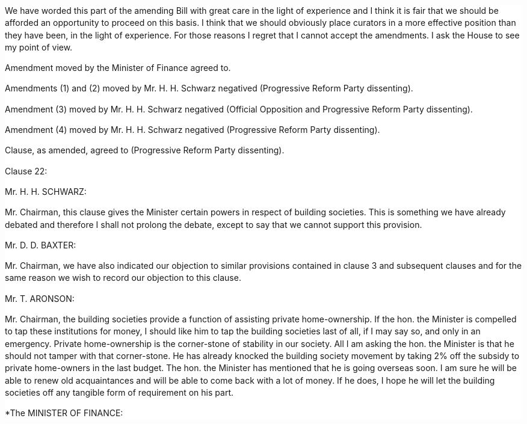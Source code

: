 <p>We have worded this part of the amending Bill with great care in the light of experience and I think it is fair that we should be afforded an opportunity to proceed on this basis. I think that we should obviously place curators in a more effective position than they have been, in the light of experience. For those reasons I regret that I cannot accept the amendments. I ask the House to see my point of view.</p>

<p>Amendment moved by the Minister of Finance agreed to.</p>

<p>Amendments (1) and (2) moved by Mr. H. H. Schwarz negatived (Progressive Reform Party dissenting).</p>

<p>Amendment (3) moved by Mr. H. H. Schwarz negatived (Official Opposition and Progressive Reform Party dissenting).</p>

<p>Amendment (4) moved by Mr. H. H. Schwarz negatived (Progressive Reform Party dissenting).</p>

<p>Clause, as amended, agreed to (Progressive Reform Party dissenting).</p>

<p>Clause 22:</p>

</speech>

<speech by="#schwarz">

<from>Mr. <person refersTo="hansard_za">H. H. SCHWARZ</person>:</from>

<p>Mr. Chairman, this clause gives the Minister certain powers in respect of building societies. This is something we have already debated and therefore I shall not prolong the debate, except to say that we cannot support this provision.</p>

</speech>

<speech by="#baxter">

<from>Mr. <person refersTo="hansard_za">D. D. BAXTER</person>:</from>

<p>Mr. Chairman, we have also indicated our objection to similar <span class="col_9843-9844" refersTo="page_0883"/>provisions contained in clause 3 and subsequent clauses and for the same reason we wish to record our objection to this clause.</p>

</speech>

<speech by="#aronson">

<from>Mr. <person refersTo="hansard_za">T. ARONSON</person>:</from>

<p>Mr. Chairman, the building societies provide a function of assisting private home-ownership. If the hon. the Minister is compelled to tap these institutions for money, I should like him to tap the building societies last of all, if I may say so, and only in an emergency. Private home-ownership is the corner-stone of stability in our society. All I am asking the hon. the Minister is that he should not tamper with that corner-stone. He has already knocked the building society movement by taking 2% off the subsidy to private home-owners in the last budget. The hon. the Minister has mentioned that he is going overseas soon. I am sure he will be able to renew old acquaintances and will be able to come back with a lot of money. If he does, I hope he will let the building societies off any tangible form of requirement on his part.</p>

</speech>

<speech by="#minister_of_finance">

<from>*The <person refersTo="hansard_za">MINISTER OF FINANCE</person>:</from>
